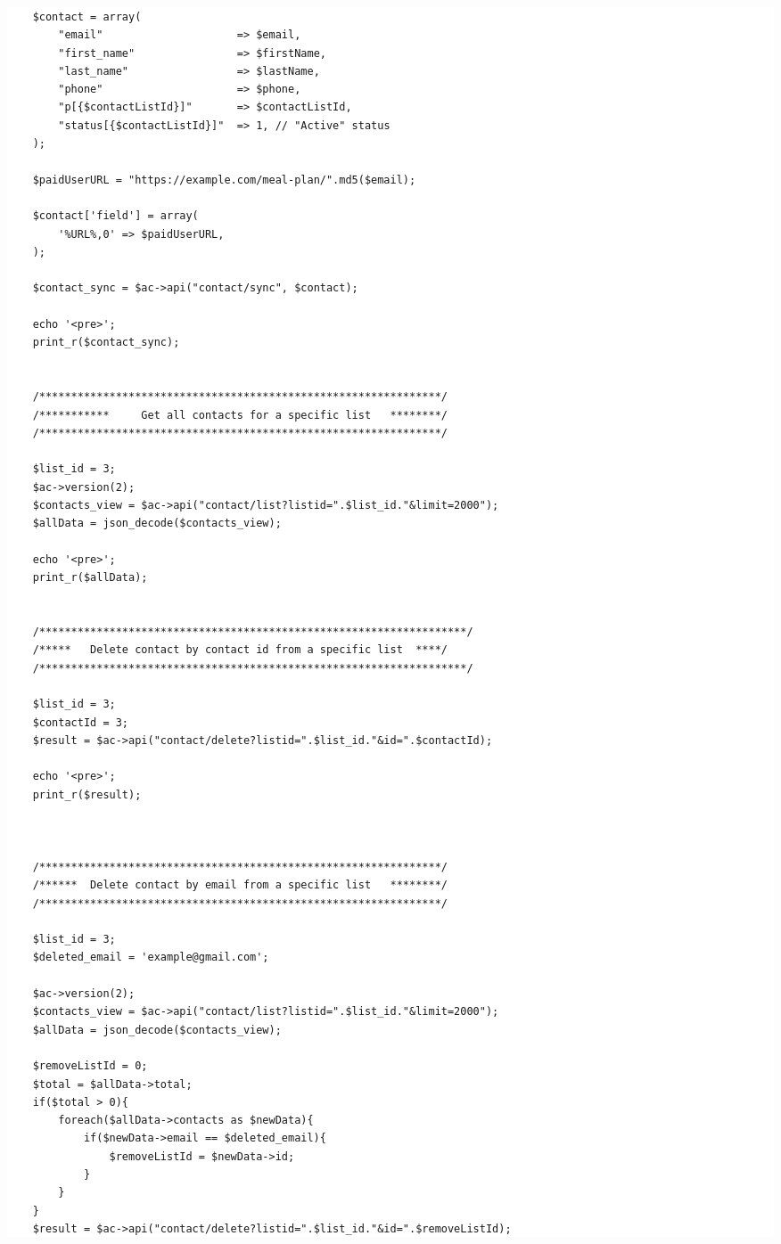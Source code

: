 		$contact = array(
		    "email"              		=> $email,
		    "first_name"              	=> $firstName,
		    "last_name"              	=> $lastName,
		    "phone"              		=> $phone,
		    "p[{$contactListId}]"       => $contactListId,
		    "status[{$contactListId}]"  => 1, // "Active" status
		);

		$paidUserURL = "https://example.com/meal-plan/".md5($email);

		$contact['field'] = array(
			'%URL%,0' => $paidUserURL,
		);

		$contact_sync = $ac->api("contact/sync", $contact);

		echo '<pre>';
		print_r($contact_sync);


		/***************************************************************/
		/***********	 Get all contacts for a specific list 	********/
		/***************************************************************/

		$list_id = 3;
		$ac->version(2);
		$contacts_view = $ac->api("contact/list?listid=".$list_id."&limit=2000");
		$allData = json_decode($contacts_view);

		echo '<pre>';
		print_r($allData);


		/*******************************************************************/
		/*****	 Delete contact by contact id from a specific list 	****/
		/*******************************************************************/

		$list_id = 3;
		$contactId = 3;
		$result = $ac->api("contact/delete?listid=".$list_id."&id=".$contactId);

		echo '<pre>';
		print_r($result);



		/***************************************************************/
		/******	 Delete contact by email from a specific list 	********/
		/***************************************************************/

		$list_id = 3;
		$deleted_email = 'example@gmail.com';

		$ac->version(2);
		$contacts_view = $ac->api("contact/list?listid=".$list_id."&limit=2000");
		$allData = json_decode($contacts_view);

		$removeListId = 0;
		$total = $allData->total;
		if($total > 0){    
			foreach($allData->contacts as $newData){
				if($newData->email == $deleted_email){
					$removeListId = $newData->id;
				}
			}
		}
		$result = $ac->api("contact/delete?listid=".$list_id."&id=".$removeListId);
